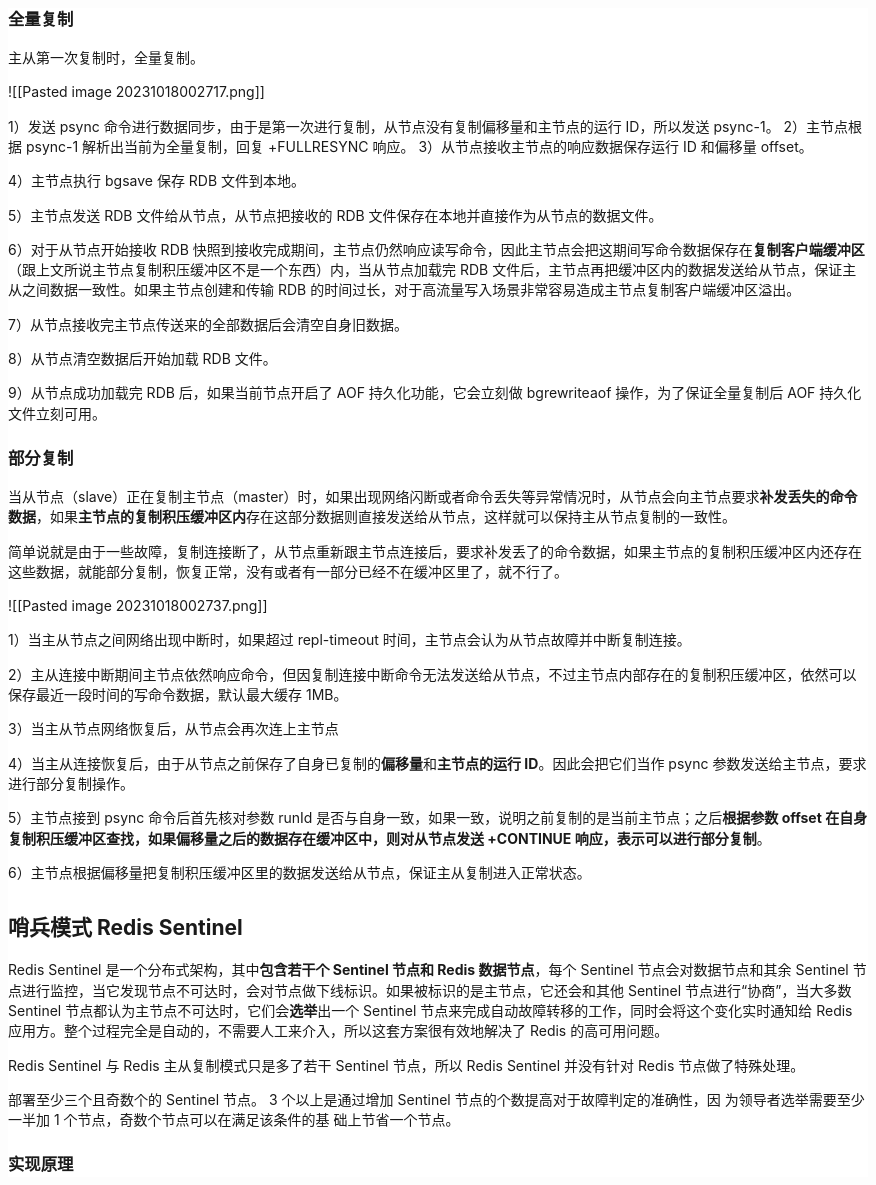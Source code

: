 ### 全量复制

主从第一次复制时，全量复制。

![[Pasted image 20231018002717.png]]

1）发送 psync 命令进行数据同步，由于是第一次进行复制，从节点没有复制偏移量和主节点的运行 ID，所以发送 psync-1。 2）主节点根据 psync-1 解析出当前为全量复制，回复 +FULLRESYNC 响应。 3）从节点接收主节点的响应数据保存运行 ID 和偏移量 offset。

4）主节点执行 bgsave 保存 RDB 文件到本地。

5）主节点发送 RDB 文件给从节点，从节点把接收的 RDB 文件保存在本地并直接作为从节点的数据文件。

6）对于从节点开始接收 RDB 快照到接收完成期间，主节点仍然响应读写命令，因此主节点会把这期间写命令数据保存在**复制客户端缓冲区**（跟上文所说主节点复制积压缓冲区不是一个东西）内，当从节点加载完 RDB 文件后，主节点再把缓冲区内的数据发送给从节点，保证主从之间数据一致性。如果主节点创建和传输 RDB 的时间过长，对于高流量写入场景非常容易造成主节点复制客户端缓冲区溢出。

7）从节点接收完主节点传送来的全部数据后会清空自身旧数据。

8）从节点清空数据后开始加载 RDB 文件。

9）从节点成功加载完 RDB 后，如果当前节点开启了 AOF 持久化功能，它会立刻做 bgrewriteaof 操作，为了保证全量复制后 AOF 持久化文件立刻可用。

### 部分复制

当从节点（slave）正在复制主节点（master）时，如果出现网络闪断或者命令丢失等异常情况时，从节点会向主节点要求**补发丢失的命令数据**，如果**主节点的复制积压缓冲区内**存在这部分数据则直接发送给从节点，这样就可以保持主从节点复制的一致性。

简单说就是由于一些故障，复制连接断了，从节点重新跟主节点连接后，要求补发丢了的命令数据，如果主节点的复制积压缓冲区内还存在这些数据，就能部分复制，恢复正常，没有或者有一部分已经不在缓冲区里了，就不行了。

![[Pasted image 20231018002737.png]]

1）当主从节点之间网络出现中断时，如果超过 repl-timeout 时间，主节点会认为从节点故障并中断复制连接。

2）主从连接中断期间主节点依然响应命令，但因复制连接中断命令无法发送给从节点，不过主节点内部存在的复制积压缓冲区，依然可以保存最近一段时间的写命令数据，默认最大缓存 1MB。

3）当主从节点网络恢复后，从节点会再次连上主节点

4）当主从连接恢复后，由于从节点之前保存了自身已复制的**偏移量**和**主节点的运行 ID**。因此会把它们当作 psync 参数发送给主节点，要求进行部分复制操作。

5）主节点接到 psync 命令后首先核对参数 runId 是否与自身一致，如果一致，说明之前复制的是当前主节点；之后**根据参数 offset 在自身复制积压缓冲区查找，如果偏移量之后的数据存在缓冲区中，则对从节点发送 +CONTINUE 响应，表示可以进行部分复制**。

6）主节点根据偏移量把复制积压缓冲区里的数据发送给从节点，保证主从复制进入正常状态。

## 哨兵模式 Redis Sentinel

Redis Sentinel 是一个分布式架构，其中**包含若干个 Sentinel 节点和 Redis 数据节点**，每个 Sentinel 节点会对数据节点和其余 Sentinel 节点进行监控，当它发现节点不可达时，会对节点做下线标识。如果被标识的是主节点，它还会和其他 Sentinel 节点进行“协商”，当大多数 Sentinel 节点都认为主节点不可达时，它们会**选举**出一个 Sentinel 节点来完成自动故障转移的工作，同时会将这个变化实时通知给 Redis 应用方。整个过程完全是自动的，不需要人工来介入，所以这套方案很有效地解决了 Redis 的高可用问题。

Redis Sentinel 与 Redis 主从复制模式只是多了若干 Sentinel 节点，所以 Redis Sentinel 并没有针对 Redis 节点做了特殊处理。

部署至少三个且奇数个的 Sentinel 节点。 3 个以上是通过增加 Sentinel 节点的个数提高对于故障判定的准确性，因 为领导者选举需要至少一半加 1 个节点，奇数个节点可以在满足该条件的基 础上节省一个节点。

### 实现原理
